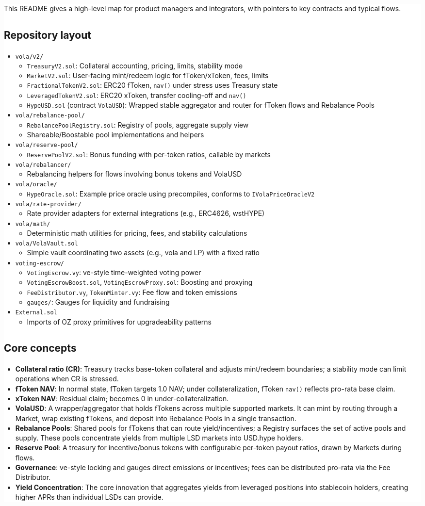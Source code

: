 This README gives a high-level map for product managers and integrators, with pointers to key contracts and typical flows.


## Repository layout

- `vola/v2/`
  - `TreasuryV2.sol`: Collateral accounting, pricing, limits, stability mode
  - `MarketV2.sol`: User-facing mint/redeem logic for fToken/xToken, fees, limits
  - `FractionalTokenV2.sol`: ERC20 fToken, `nav()` under stress uses Treasury state
  - `LeveragedTokenV2.sol`: ERC20 xToken, transfer cooling-off and `nav()`
  - `HypeUSD.sol` (contract `VolaUSD`): Wrapped stable aggregator and router for fToken flows and Rebalance Pools
- `vola/rebalance-pool/`
  - `RebalancePoolRegistry.sol`: Registry of pools, aggregate supply view
  - Shareable/Boostable pool implementations and helpers
- `vola/reserve-pool/`
  - `ReservePoolV2.sol`: Bonus funding with per-token ratios, callable by markets
- `vola/rebalancer/`
  - Rebalancing helpers for flows involving bonus tokens and VolaUSD
- `vola/oracle/`
  - `HypeOracle.sol`: Example price oracle using precompiles, conforms to `IVolaPriceOracleV2`
- `vola/rate-provider/`
  - Rate provider adapters for external integrations (e.g., ERC4626, wstHYPE)
- `vola/math/`
  - Deterministic math utilities for pricing, fees, and stability calculations
- `vola/VolaVault.sol`
  - Simple vault coordinating two assets (e.g., vola and LP) with a fixed ratio
- `voting-escrow/`
  - `VotingEscrow.vy`: ve-style time-weighted voting power
  - `VotingEscrowBoost.sol`, `VotingEscrowProxy.sol`: Boosting and proxying
  - `FeeDistributor.vy`, `TokenMinter.vy`: Fee flow and token emissions
  - `gauges/`: Gauges for liquidity and fundraising
- `External.sol`
  - Imports of OZ proxy primitives for upgradeability patterns


## Core concepts

- **Collateral ratio (CR)**: Treasury tracks base-token collateral and adjusts mint/redeem boundaries; a stability mode can limit operations when CR is stressed.
- **fToken NAV**: In normal state, fToken targets 1.0 NAV; under collateralization, fToken `nav()` reflects pro-rata base claim.
- **xToken NAV**: Residual claim; becomes 0 in under-collateralization.
- **VolaUSD**: A wrapper/aggregator that holds fTokens across multiple supported markets. It can mint by routing through a Market, wrap existing fTokens, and deposit into Rebalance Pools in a single transaction.
- **Rebalance Pools**: Shared pools for fTokens that can route yield/incentives; a Registry surfaces the set of active pools and supply. These pools concentrate yields from multiple LSD markets into USD.hype holders.
- **Reserve Pool**: A treasury for incentive/bonus tokens with configurable per-token payout ratios, drawn by Markets during flows.
- **Governance**: ve-style locking and gauges direct emissions or incentives; fees can be distributed pro-rata via the Fee Distributor.
- **Yield Concentration**: The core innovation that aggregates yields from leveraged positions into stablecoin holders, creating higher APRs than individual LSDs can provide.
